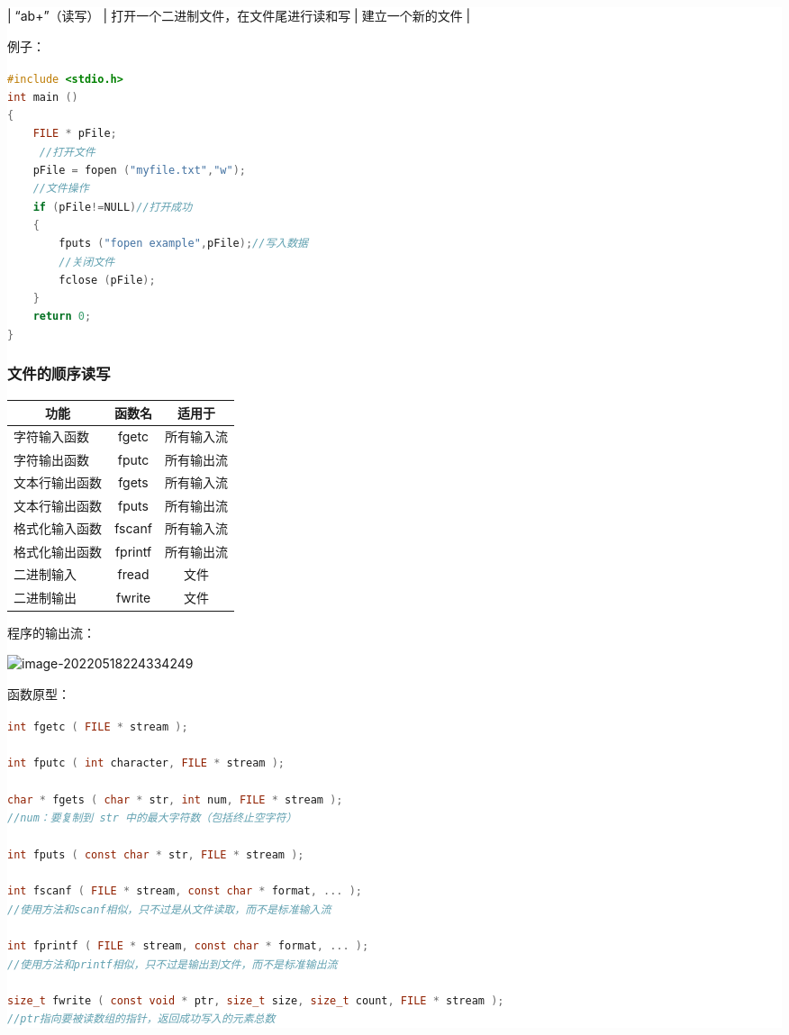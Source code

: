 | “ab+”（读写）   | 打开一个二进制文件，在文件尾进行读和写   | 建立一个新的文件   |

例子：

```c
#include <stdio.h>
int main ()
{
 	FILE * pFile;
	 //打开文件
 	pFile = fopen ("myfile.txt","w");
 	//文件操作
 	if (pFile!=NULL)//打开成功
	{
  		fputs ("fopen example",pFile);//写入数据
  		//关闭文件
  		fclose (pFile);
	}
 	return 0;
}
```



### 文件的顺序读写

| 功能           | 函数名  |   适用于   |
| -------------- | :-----: | :--------: |
| 字符输入函数   |  fgetc  | 所有输入流 |
| 字符输出函数   |  fputc  | 所有输出流 |
| 文本行输出函数 |  fgets  | 所有输入流 |
| 文本行输出函数 |  fputs  | 所有输出流 |
| 格式化输入函数 | fscanf  | 所有输入流 |
| 格式化输出函数 | fprintf | 所有输出流 |
| 二进制输入     |  fread  |    文件    |
| 二进制输出     | fwrite  |    文件    |

程序的输出流：

![image-20220518224334249](https://cdn.jsdelivr.net/gh/sxfinn/CDN/img/202212021612422.png)

函数原型：

```c
int fgetc ( FILE * stream );

int fputc ( int character, FILE * stream );

char * fgets ( char * str, int num, FILE * stream );
//num：要复制到 str 中的最大字符数（包括终止空字符）

int fputs ( const char * str, FILE * stream );

int fscanf ( FILE * stream, const char * format, ... );
//使用方法和scanf相似，只不过是从文件读取，而不是标准输入流

int fprintf ( FILE * stream, const char * format, ... );
//使用方法和printf相似，只不过是输出到文件，而不是标准输出流

size_t fwrite ( const void * ptr, size_t size, size_t count, FILE * stream );
//ptr指向要被读数组的指针，返回成功写入的元素总数
```